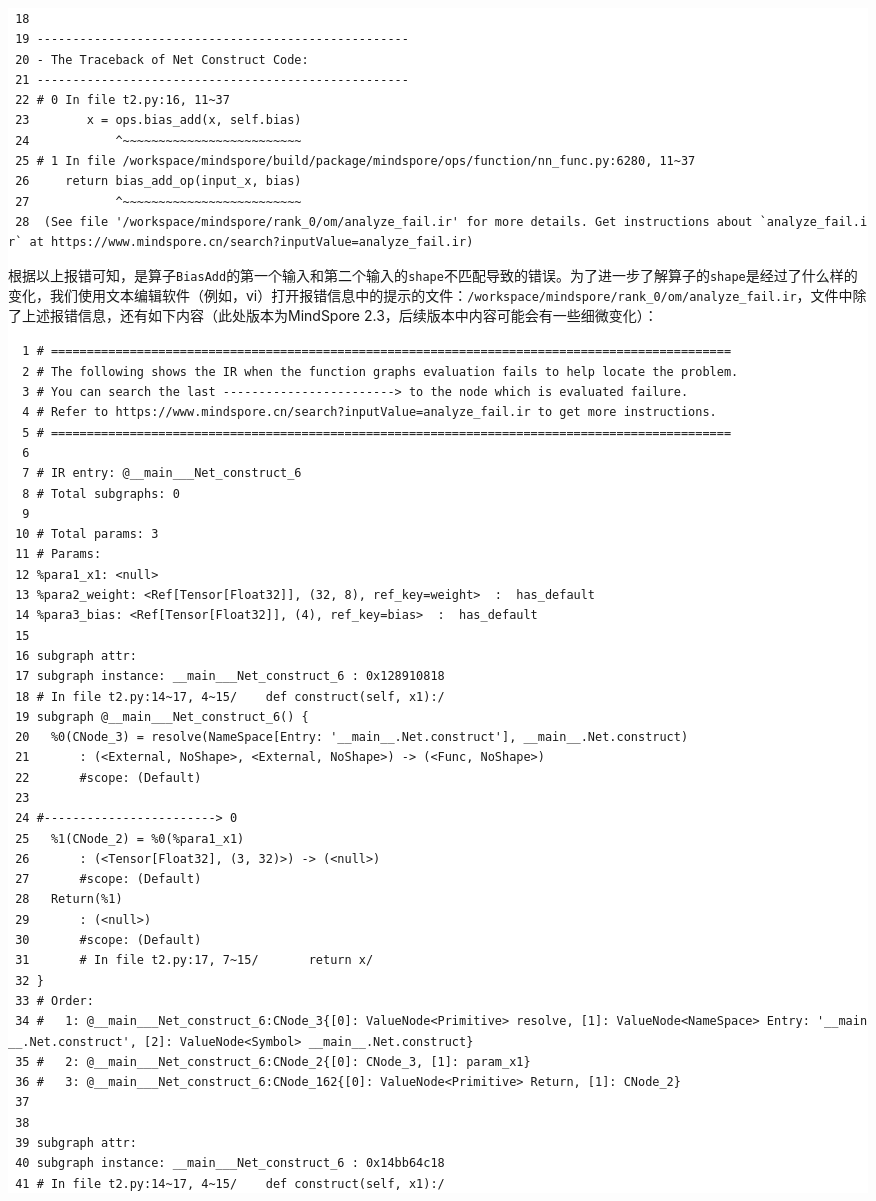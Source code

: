 ```text
 18
 19 ----------------------------------------------------
 20 - The Traceback of Net Construct Code:
 21 ----------------------------------------------------
 22 # 0 In file t2.py:16, 11~37
 23        x = ops.bias_add(x, self.bias)
 24            ^~~~~~~~~~~~~~~~~~~~~~~~~~
 25 # 1 In file /workspace/mindspore/build/package/mindspore/ops/function/nn_func.py:6280, 11~37
 26     return bias_add_op(input_x, bias)
 27            ^~~~~~~~~~~~~~~~~~~~~~~~~~
 28  (See file '/workspace/mindspore/rank_0/om/analyze_fail.ir' for more details. Get instructions about `analyze_fail.ir` at https://www.mindspore.cn/search?inputValue=analyze_fail.ir)
```

根据以上报错可知，是算子`BiasAdd`的第一个输入和第二个输入的`shape`不匹配导致的错误。为了进一步了解算子的`shape`是经过了什么样的变化，我们使用文本编辑软件（例如，vi）打开报错信息中的提示的文件：`/workspace/mindspore/rank_0/om/analyze_fail.ir`，文件中除了上述报错信息，还有如下内容（此处版本为MindSpore 2.3，后续版本中内容可能会有一些细微变化）：

```text
  1 # ===============================================================================================
  2 # The following shows the IR when the function graphs evaluation fails to help locate the problem.
  3 # You can search the last ------------------------> to the node which is evaluated failure.
  4 # Refer to https://www.mindspore.cn/search?inputValue=analyze_fail.ir to get more instructions.
  5 # ===============================================================================================
  6
  7 # IR entry: @__main___Net_construct_6
  8 # Total subgraphs: 0
  9
 10 # Total params: 3
 11 # Params:
 12 %para1_x1: <null>
 13 %para2_weight: <Ref[Tensor[Float32]], (32, 8), ref_key=weight>  :  has_default
 14 %para3_bias: <Ref[Tensor[Float32]], (4), ref_key=bias>  :  has_default
 15
 16 subgraph attr:
 17 subgraph instance: __main___Net_construct_6 : 0x128910818
 18 # In file t2.py:14~17, 4~15/    def construct(self, x1):/
 19 subgraph @__main___Net_construct_6() {
 20   %0(CNode_3) = resolve(NameSpace[Entry: '__main__.Net.construct'], __main__.Net.construct)
 21       : (<External, NoShape>, <External, NoShape>) -> (<Func, NoShape>)
 22       #scope: (Default)
 23
 24 #------------------------> 0
 25   %1(CNode_2) = %0(%para1_x1)
 26       : (<Tensor[Float32], (3, 32)>) -> (<null>)
 27       #scope: (Default)
 28   Return(%1)
 29       : (<null>)
 30       #scope: (Default)
 31       # In file t2.py:17, 7~15/       return x/
 32 }
 33 # Order:
 34 #   1: @__main___Net_construct_6:CNode_3{[0]: ValueNode<Primitive> resolve, [1]: ValueNode<NameSpace> Entry: '__main__.Net.construct', [2]: ValueNode<Symbol> __main__.Net.construct}
 35 #   2: @__main___Net_construct_6:CNode_2{[0]: CNode_3, [1]: param_x1}
 36 #   3: @__main___Net_construct_6:CNode_162{[0]: ValueNode<Primitive> Return, [1]: CNode_2}
 37
 38
 39 subgraph attr:
 40 subgraph instance: __main___Net_construct_6 : 0x14bb64c18
 41 # In file t2.py:14~17, 4~15/    def construct(self, x1):/
```